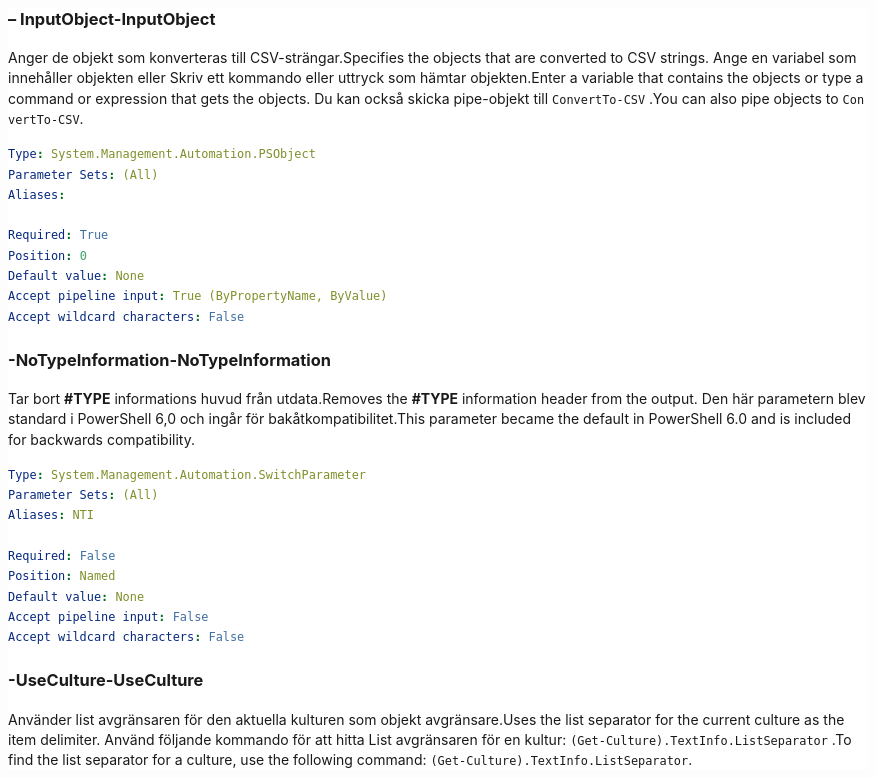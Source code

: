 ### <span data-ttu-id="c9098-151">– InputObject</span><span class="sxs-lookup"><span data-stu-id="c9098-151">-InputObject</span></span>

<span data-ttu-id="c9098-152">Anger de objekt som konverteras till CSV-strängar.</span><span class="sxs-lookup"><span data-stu-id="c9098-152">Specifies the objects that are converted to CSV strings.</span></span> <span data-ttu-id="c9098-153">Ange en variabel som innehåller objekten eller Skriv ett kommando eller uttryck som hämtar objekten.</span><span class="sxs-lookup"><span data-stu-id="c9098-153">Enter a variable that contains the objects or type a command or expression that gets the objects.</span></span> <span data-ttu-id="c9098-154">Du kan också skicka pipe-objekt till `ConvertTo-CSV` .</span><span class="sxs-lookup"><span data-stu-id="c9098-154">You can also pipe objects to `ConvertTo-CSV`.</span></span>

```yaml
Type: System.Management.Automation.PSObject
Parameter Sets: (All)
Aliases:

Required: True
Position: 0
Default value: None
Accept pipeline input: True (ByPropertyName, ByValue)
Accept wildcard characters: False
```

### <span data-ttu-id="c9098-155">-NoTypeInformation</span><span class="sxs-lookup"><span data-stu-id="c9098-155">-NoTypeInformation</span></span>

<span data-ttu-id="c9098-156">Tar bort **#TYPE** informations huvud från utdata.</span><span class="sxs-lookup"><span data-stu-id="c9098-156">Removes the **#TYPE** information header from the output.</span></span> <span data-ttu-id="c9098-157">Den här parametern blev standard i PowerShell 6,0 och ingår för bakåtkompatibilitet.</span><span class="sxs-lookup"><span data-stu-id="c9098-157">This parameter became the default in PowerShell 6.0 and is included for backwards compatibility.</span></span>

```yaml
Type: System.Management.Automation.SwitchParameter
Parameter Sets: (All)
Aliases: NTI

Required: False
Position: Named
Default value: None
Accept pipeline input: False
Accept wildcard characters: False
```

### <span data-ttu-id="c9098-158">-UseCulture</span><span class="sxs-lookup"><span data-stu-id="c9098-158">-UseCulture</span></span>

<span data-ttu-id="c9098-159">Använder list avgränsaren för den aktuella kulturen som objekt avgränsare.</span><span class="sxs-lookup"><span data-stu-id="c9098-159">Uses the list separator for the current culture as the item delimiter.</span></span> <span data-ttu-id="c9098-160">Använd följande kommando för att hitta List avgränsaren för en kultur: `(Get-Culture).TextInfo.ListSeparator` .</span><span class="sxs-lookup"><span data-stu-id="c9098-160">To find the list separator for a culture, use the following command: `(Get-Culture).TextInfo.ListSeparator`.</span></span>
